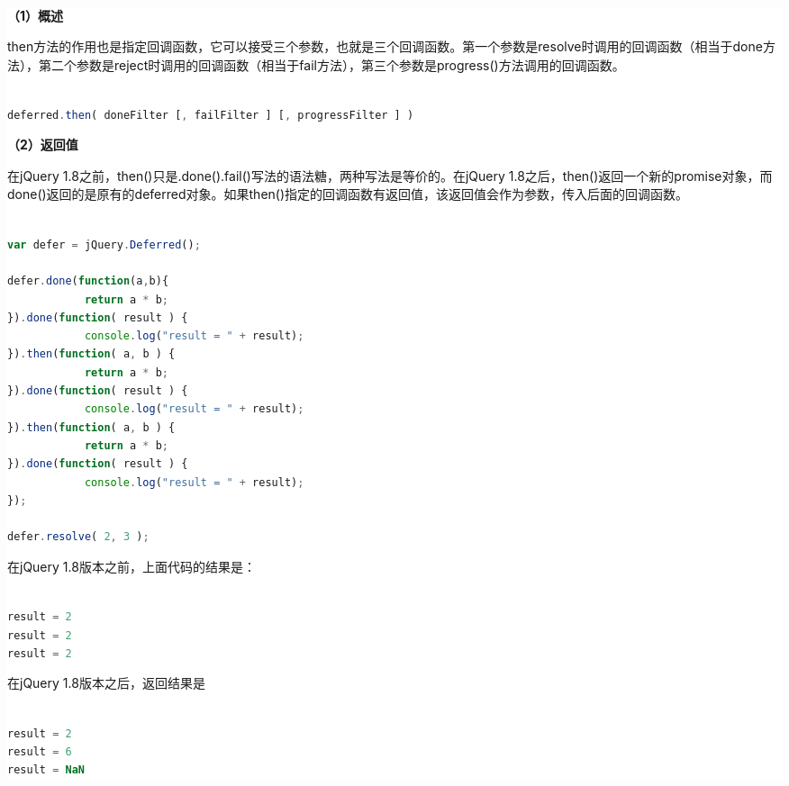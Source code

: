 **（1）概述**

then方法的作用也是指定回调函数，它可以接受三个参数，也就是三个回调函数。第一个参数是resolve时调用的回调函数（相当于done方法），第二个参数是reject时调用的回调函数（相当于fail方法），第三个参数是progress()方法调用的回调函数。

``` javascript

deferred.then( doneFilter [, failFilter ] [, progressFilter ] )

```

**（2）返回值**

在jQuery 1.8之前，then()只是.done().fail()写法的语法糖，两种写法是等价的。在jQuery 1.8之后，then()返回一个新的promise对象，而done()返回的是原有的deferred对象。如果then()指定的回调函数有返回值，该返回值会作为参数，传入后面的回调函数。

``` javascript

var defer = jQuery.Deferred();

defer.done(function(a,b){
            return a * b;
}).done(function( result ) {
            console.log("result = " + result);
}).then(function( a, b ) {
            return a * b;
}).done(function( result ) {
            console.log("result = " + result);
}).then(function( a, b ) {
            return a * b;
}).done(function( result ) {
            console.log("result = " + result);
});

defer.resolve( 2, 3 );

```

在jQuery 1.8版本之前，上面代码的结果是：

``` javascript

result = 2 
result = 2 
result = 2 

```

在jQuery 1.8版本之后，返回结果是

``` javascript

result = 2 
result = 6 
result = NaN 

```
